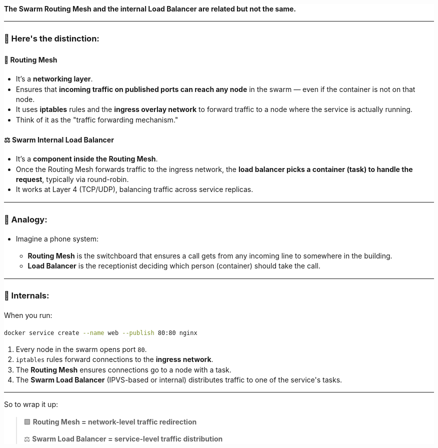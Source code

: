 **The Swarm Routing Mesh and the internal Load Balancer are related but not the same.**

---

### 🔁 Here's the distinction:

#### 🧭 **Routing Mesh**

* It’s a **networking layer**.
* Ensures that **incoming traffic on published ports can reach any node** in the swarm — even if the container is not on that node.
* It uses **iptables** rules and the **ingress overlay network** to forward traffic to a node where the service is actually running.
* Think of it as the "traffic forwarding mechanism."

#### ⚖️ **Swarm Internal Load Balancer**

* It’s a **component inside the Routing Mesh**.
* Once the Routing Mesh forwards traffic to the ingress network, the **load balancer picks a container (task) to handle the request**, typically via round-robin.
* It works at Layer 4 (TCP/UDP), balancing traffic across service replicas.

---

### 🧠 Analogy:

* Imagine a phone system:

  * **Routing Mesh** is the switchboard that ensures a call gets from any incoming line to somewhere in the building.
  * **Load Balancer** is the receptionist deciding which person (container) should take the call.

---

### 🧩 Internals:

When you run:

```bash
docker service create --name web --publish 80:80 nginx
```

1. Every node in the swarm opens port `80`.
2. `iptables` rules forward connections to the **ingress network**.
3. The **Routing Mesh** ensures connections go to a node with a task.
4. The **Swarm Load Balancer** (IPVS-based or internal) distributes traffic to one of the service's tasks.

---

So to wrap it up:

> 🟩 **Routing Mesh = network-level traffic redirection**
>
> ⚖️ **Swarm Load Balancer = service-level traffic distribution**
